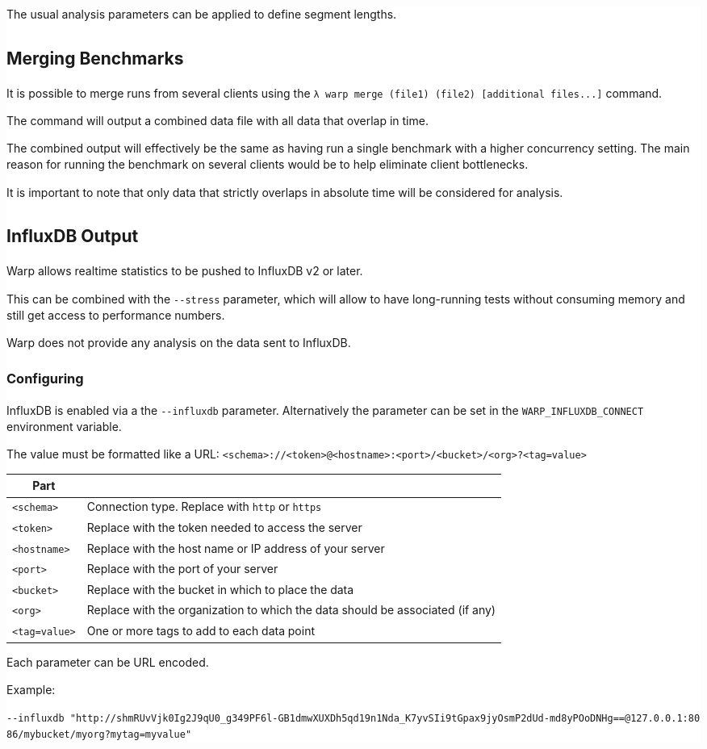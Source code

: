The usual analysis parameters can be applied to define segment lengths.

## Merging Benchmarks

It is possible to merge runs from several clients using the `λ warp merge (file1) (file2) [additional files...]` command.

The command will output a combined data file with all data that overlap in time.

The combined output will effectively be the same as having run a single benchmark with a higher concurrency setting.
The main reason for running the benchmark on several clients would be to help eliminate client bottlenecks.

It is important to note that only data that strictly overlaps in absolute time will be considered for analysis.


## InfluxDB Output

Warp allows realtime statistics to be pushed to InfluxDB v2 or later.

This can be combined with the `--stress` parameter, which will allow to have long-running tests without consuming memory and still get access to performance numbers.

Warp does not provide any analysis on the data sent to InfluxDB. 

### Configuring

InfluxDB is enabled via a the `--influxdb` parameter. Alternatively the parameter can be set in the `WARP_INFLUXDB_CONNECT` environment variable.

The value must be formatted like a URL: `<schema>://<token>@<hostname>:<port>/<bucket>/<org>?<tag=value>`

| Part          |                                                                               |
|---------------|-------------------------------------------------------------------------------|
| `<schema>`    | Connection type. Replace with `http` or `https`                               |
| `<token>`     | Replace with the token needed to access the server                            |
| `<hostname>`  | Replace with the host name or IP address of your server                       |
| `<port>`      | Replace with the port of your server                                          |
| `<bucket>`    | Replace with the bucket in which to place the data                            |
| `<org>`       | Replace with the organization to which the data should be associated (if any) |
| `<tag=value>` | One or more tags to add to each data point                                    |

Each parameter can be URL encoded.

Example:

`--influxdb "http://shmRUvVjk0Ig2J9qU0_g349PF6l-GB1dmwXUXDh5qd19n1Nda_K7yvSIi9tGpax9jyOsmP2dUd-md8yPOoDNHg==@127.0.0.1:8086/mybucket/myorg?mytag=myvalue"`
